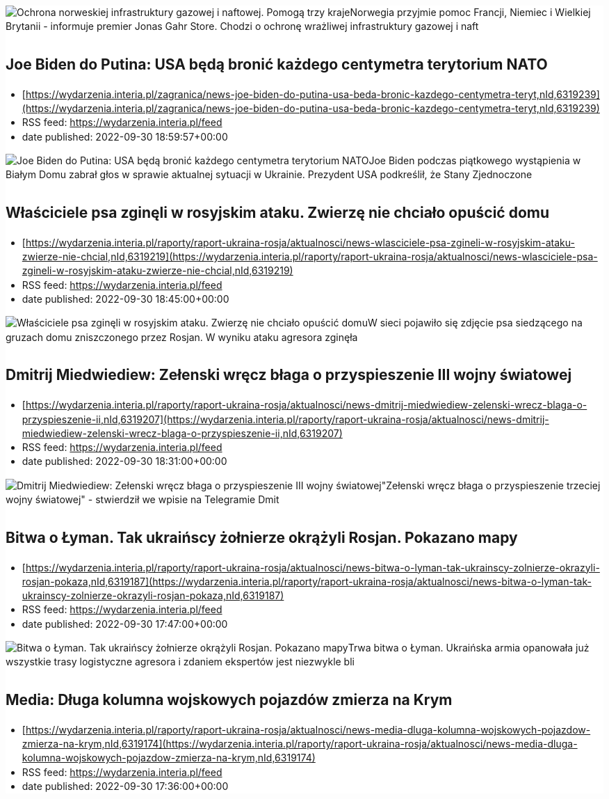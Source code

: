 <p><a href="https://wydarzenia.interia.pl/zagranica/news-ochrona-norweskiej-infrastruktury-gazowej-i-naftowej-pomoga-,nId,6319231"><img align="left" alt="Ochrona norweskiej infrastruktury gazowej i naftowej. Pomogą trzy kraje" src="https://i.iplsc.com/ochrona-norweskiej-infrastruktury-gazowej-i-naftowej-pomoga/000G545VFFU0IJ57-C321.jpg" /></a>Norwegia przyjmie pomoc Francji, Niemiec i Wielkiej Brytanii - informuje premier Jonas Gahr Store. Chodzi o ochronę wrażliwej infrastruktury gazowej i naft

## Joe Biden do Putina: USA będą bronić każdego centymetra terytorium NATO
 - [https://wydarzenia.interia.pl/zagranica/news-joe-biden-do-putina-usa-beda-bronic-kazdego-centymetra-teryt,nId,6319239](https://wydarzenia.interia.pl/zagranica/news-joe-biden-do-putina-usa-beda-bronic-kazdego-centymetra-teryt,nId,6319239)
 - RSS feed: https://wydarzenia.interia.pl/feed
 - date published: 2022-09-30 18:59:57+00:00

<p><a href="https://wydarzenia.interia.pl/zagranica/news-joe-biden-do-putina-usa-beda-bronic-kazdego-centymetra-teryt,nId,6319239"><img align="left" alt="Joe Biden do Putina: USA będą bronić każdego centymetra terytorium NATO" src="https://i.iplsc.com/joe-biden-do-putina-usa-beda-bronic-kazdego-centymetra-teryt/000G542H0GA3MUDD-C321.jpg" /></a>Joe Biden podczas piątkowego wystąpienia w Białym Domu zabrał głos w sprawie aktualnej sytuacji w Ukrainie. Prezydent USA podkreślił, że Stany Zjednoczone

## Właściciele psa zginęli w rosyjskim ataku. Zwierzę nie chciało opuścić domu
 - [https://wydarzenia.interia.pl/raporty/raport-ukraina-rosja/aktualnosci/news-wlasciciele-psa-zgineli-w-rosyjskim-ataku-zwierze-nie-chcial,nId,6319219](https://wydarzenia.interia.pl/raporty/raport-ukraina-rosja/aktualnosci/news-wlasciciele-psa-zgineli-w-rosyjskim-ataku-zwierze-nie-chcial,nId,6319219)
 - RSS feed: https://wydarzenia.interia.pl/feed
 - date published: 2022-09-30 18:45:00+00:00

<p><a href="https://wydarzenia.interia.pl/raporty/raport-ukraina-rosja/aktualnosci/news-wlasciciele-psa-zgineli-w-rosyjskim-ataku-zwierze-nie-chcial,nId,6319219"><img align="left" alt="Właściciele psa zginęli w rosyjskim ataku. Zwierzę nie chciało opuścić domu" src="https://i.iplsc.com/wlasciciele-psa-zgineli-w-rosyjskim-ataku-zwierze-nie-chcial/000G5409E24DJKAQ-C321.jpg" /></a>W sieci pojawiło się zdjęcie psa siedzącego na gruzach domu zniszczonego przez Rosjan. W wyniku ataku agresora zginęła 

## Dmitrij Miedwiediew: Zełenski wręcz błaga o przyspieszenie III wojny światowej
 - [https://wydarzenia.interia.pl/raporty/raport-ukraina-rosja/aktualnosci/news-dmitrij-miedwiediew-zelenski-wrecz-blaga-o-przyspieszenie-ii,nId,6319207](https://wydarzenia.interia.pl/raporty/raport-ukraina-rosja/aktualnosci/news-dmitrij-miedwiediew-zelenski-wrecz-blaga-o-przyspieszenie-ii,nId,6319207)
 - RSS feed: https://wydarzenia.interia.pl/feed
 - date published: 2022-09-30 18:31:00+00:00

<p><a href="https://wydarzenia.interia.pl/raporty/raport-ukraina-rosja/aktualnosci/news-dmitrij-miedwiediew-zelenski-wrecz-blaga-o-przyspieszenie-ii,nId,6319207"><img align="left" alt="Dmitrij Miedwiediew: Zełenski wręcz błaga o przyspieszenie III wojny światowej" src="https://i.iplsc.com/dmitrij-miedwiediew-zelenski-wrecz-blaga-o-przyspieszenie-ii/0007BX655A1CM4NX-C321.jpg" /></a>&quot;Zełenski wręcz błaga o przyspieszenie trzeciej wojny światowej&quot; - stwierdził we wpisie na Telegramie Dmit

## Bitwa o Łyman. Tak ukraińscy żołnierze okrążyli Rosjan. Pokazano mapy
 - [https://wydarzenia.interia.pl/raporty/raport-ukraina-rosja/aktualnosci/news-bitwa-o-lyman-tak-ukrainscy-zolnierze-okrazyli-rosjan-pokaza,nId,6319187](https://wydarzenia.interia.pl/raporty/raport-ukraina-rosja/aktualnosci/news-bitwa-o-lyman-tak-ukrainscy-zolnierze-okrazyli-rosjan-pokaza,nId,6319187)
 - RSS feed: https://wydarzenia.interia.pl/feed
 - date published: 2022-09-30 17:47:00+00:00

<p><a href="https://wydarzenia.interia.pl/raporty/raport-ukraina-rosja/aktualnosci/news-bitwa-o-lyman-tak-ukrainscy-zolnierze-okrazyli-rosjan-pokaza,nId,6319187"><img align="left" alt="Bitwa o Łyman. Tak ukraińscy żołnierze okrążyli Rosjan. Pokazano mapy" src="https://i.iplsc.com/bitwa-o-lyman-tak-ukrainscy-zolnierze-okrazyli-rosjan-pokaza/000G53UIYS1T0KTE-C321.jpg" /></a>Trwa bitwa o Łyman. Ukraińska armia opanowała już wszystkie trasy logistyczne agresora i zdaniem ekspertów jest niezwykle bli

## Media: Długa kolumna wojskowych pojazdów zmierza na Krym
 - [https://wydarzenia.interia.pl/raporty/raport-ukraina-rosja/aktualnosci/news-media-dluga-kolumna-wojskowych-pojazdow-zmierza-na-krym,nId,6319174](https://wydarzenia.interia.pl/raporty/raport-ukraina-rosja/aktualnosci/news-media-dluga-kolumna-wojskowych-pojazdow-zmierza-na-krym,nId,6319174)
 - RSS feed: https://wydarzenia.interia.pl/feed
 - date published: 2022-09-30 17:36:00+00:00
